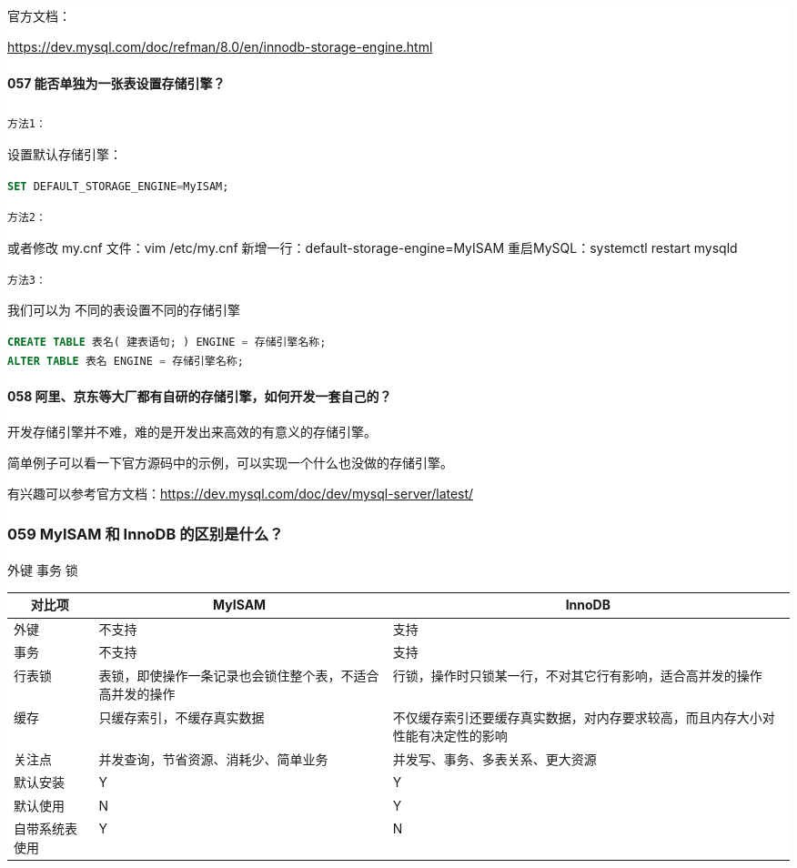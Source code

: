 

官方文档：

https://dev.mysql.com/doc/refman/8.0/en/innodb-storage-engine.html



#### 057 	能否单独为一张表设置存储引擎？

### 

`方法1：`

设置默认存储引擎：

```sql
SET DEFAULT_STORAGE_ENGINE=MyISAM;
```



`方法2：`

或者修改 my.cnf 文件：vim /etc/my.cnf
新增一行：default-storage-engine=MyISAM 
重启MySQL：systemctl restart mysqld



`方法3：`

我们可以为 不同的表设置不同的存储引擎

```sql
CREATE TABLE 表名( 建表语句; ) ENGINE = 存储引擎名称;
ALTER TABLE 表名 ENGINE = 存储引擎名称;
```





#### 058 	阿里、京东等大厂都有自研的存储引擎，如何开发一套自己的？

开发存储引擎并不难，难的是开发出来高效的有意义的存储引擎。

简单例子可以看一下官方源码中的示例，可以实现一个什么也没做的存储引擎。

有兴趣可以参考官方文档：https://dev.mysql.com/doc/dev/mysql-server/latest/

### 059 MyISAM 和 InnoDB 的区别是什么？

外键 事务 锁

| **对比项**     | **MyISAM**                                               | **InnoDB**                                                   |
| -------------- | -------------------------------------------------------- | ------------------------------------------------------------ |
| 外键           | 不支持                                                   | 支持                                                         |
| 事务           | 不支持                                                   | 支持                                                         |
| 行表锁         | 表锁，即使操作一条记录也会锁住整个表，不适合高并发的操作 | 行锁，操作时只锁某一行，不对其它行有影响，适合高并发的操作   |
| 缓存           | 只缓存索引，不缓存真实数据                               | 不仅缓存索引还要缓存真实数据，对内存要求较高，而且内存大小对性能有决定性的影响 |
| 关注点         | 并发查询，节省资源、消耗少、简单业务                     | 并发写、事务、多表关系、更大资源                             |
| 默认安装       | Y                                                        | Y                                                            |
| 默认使用       | N                                                        | Y                                                            |
| 自带系统表使用 | Y                                                        | N                                                            |
